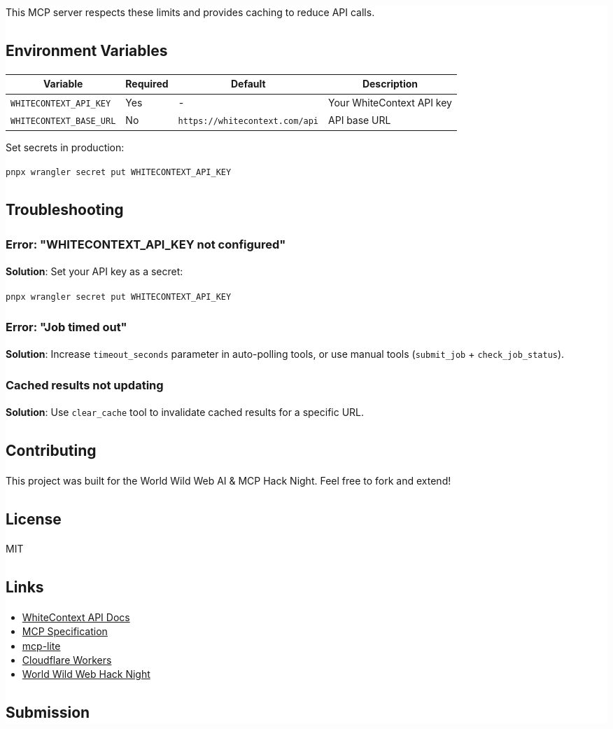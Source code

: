 This MCP server respects these limits and provides caching to reduce API calls.

## Environment Variables

| Variable | Required | Default | Description |
|----------|----------|---------|-------------|
| `WHITECONTEXT_API_KEY` | Yes | - | Your WhiteContext API key |
| `WHITECONTEXT_BASE_URL` | No | `https://whitecontext.com/api` | API base URL |

Set secrets in production:

```bash
pnpx wrangler secret put WHITECONTEXT_API_KEY
```

## Troubleshooting

### Error: "WHITECONTEXT_API_KEY not configured"

**Solution**: Set your API key as a secret:

```bash
pnpx wrangler secret put WHITECONTEXT_API_KEY
```

### Error: "Job timed out"

**Solution**: Increase `timeout_seconds` parameter in auto-polling tools, or use manual tools (`submit_job` + `check_job_status`).

### Cached results not updating

**Solution**: Use `clear_cache` tool to invalidate cached results for a specific URL.

## Contributing

This project was built for the World Wild Web AI & MCP Hack Night. Feel free to fork and extend!

## License

MIT

## Links

- [WhiteContext API Docs](https://whitecontext.com/api-docs)
- [MCP Specification](https://modelcontextprotocol.io)
- [mcp-lite](https://github.com/fiberplane/mcp-lite)
- [Cloudflare Workers](https://developers.cloudflare.com/workers/)
- [World Wild Web Hack Night](https://github.com/anthropics/claude-code)

## Submission
